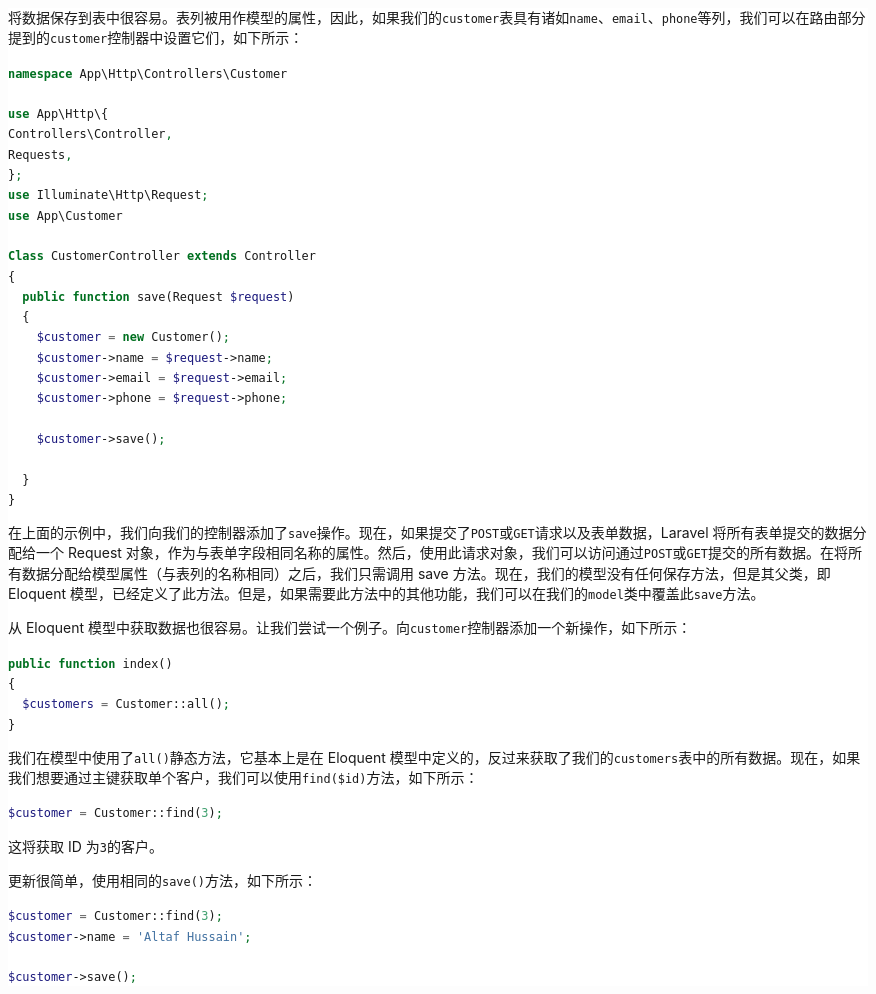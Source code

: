 将数据保存到表中很容易。表列被用作模型的属性，因此，如果我们的`customer`表具有诸如`name`、`email`、`phone`等列，我们可以在路由部分提到的`customer`控制器中设置它们，如下所示：

```php
namespace App\Http\Controllers\Customer

use App\Http\{
Controllers\Controller,
Requests,
};
use Illuminate\Http\Request;
use App\Customer

Class CustomerController extends Controller
{
  public function save(Request $request)
  {
    $customer = new Customer();
    $customer->name = $request->name;
    $customer->email = $request->email;
    $customer->phone = $request->phone;

    $customer->save();

  }
}
```

在上面的示例中，我们向我们的控制器添加了`save`操作。现在，如果提交了`POST`或`GET`请求以及表单数据，Laravel 将所有表单提交的数据分配给一个 Request 对象，作为与表单字段相同名称的属性。然后，使用此请求对象，我们可以访问通过`POST`或`GET`提交的所有数据。在将所有数据分配给模型属性（与表列的名称相同）之后，我们只需调用 save 方法。现在，我们的模型没有任何保存方法，但是其父类，即 Eloquent 模型，已经定义了此方法。但是，如果需要此方法中的其他功能，我们可以在我们的`model`类中覆盖此`save`方法。

从 Eloquent 模型中获取数据也很容易。让我们尝试一个例子。向`customer`控制器添加一个新操作，如下所示：

```php
public function index()
{
  $customers = Customer::all();
}
```

我们在模型中使用了`all()`静态方法，它基本上是在 Eloquent 模型中定义的，反过来获取了我们的`customers`表中的所有数据。现在，如果我们想要通过主键获取单个客户，我们可以使用`find($id)`方法，如下所示：

```php
$customer = Customer::find(3);
```

这将获取 ID 为`3`的客户。

更新很简单，使用相同的`save()`方法，如下所示：

```php
$customer = Customer::find(3);
$customer->name = 'Altaf Hussain';

$customer->save();
```
